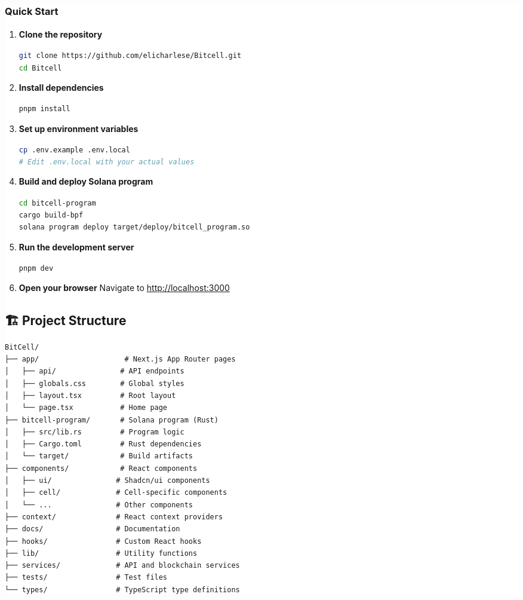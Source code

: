 ### Quick Start

1. **Clone the repository**
   ```bash
   git clone https://github.com/elicharlese/Bitcell.git
   cd Bitcell
   ```

2. **Install dependencies**
   ```bash
   pnpm install
   ```

3. **Set up environment variables**
   ```bash
   cp .env.example .env.local
   # Edit .env.local with your actual values
   ```

4. **Build and deploy Solana program**
   ```bash
   cd bitcell-program
   cargo build-bpf
   solana program deploy target/deploy/bitcell_program.so
   ```

5. **Run the development server**
   ```bash
   pnpm dev
   ```

6. **Open your browser**
   Navigate to [http://localhost:3000](http://localhost:3000)

## 🏗️ Project Structure

```
BitCell/
├── app/                    # Next.js App Router pages
│   ├── api/               # API endpoints
│   ├── globals.css        # Global styles
│   ├── layout.tsx         # Root layout
│   └── page.tsx           # Home page
├── bitcell-program/       # Solana program (Rust)
│   ├── src/lib.rs         # Program logic
│   ├── Cargo.toml         # Rust dependencies
│   └── target/            # Build artifacts
├── components/            # React components
│   ├── ui/               # Shadcn/ui components
│   ├── cell/             # Cell-specific components
│   └── ...               # Other components
├── context/              # React context providers
├── docs/                 # Documentation
├── hooks/                # Custom React hooks
├── lib/                  # Utility functions
├── services/             # API and blockchain services
├── tests/                # Test files
└── types/                # TypeScript type definitions
```
